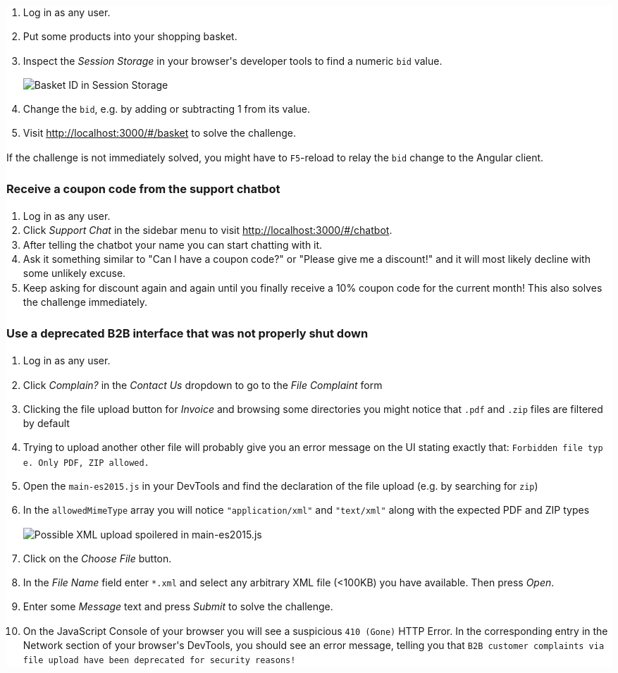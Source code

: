 1. Log in as any user.
2. Put some products into your shopping basket.
3. Inspect the _Session Storage_ in your browser's developer tools to
   find a numeric `bid` value.

   ![Basket ID in Session Storage](img/session_storage.png)
4. Change the `bid`, e.g. by adding or subtracting 1 from its value.
5. Visit <http://localhost:3000/#/basket> to solve the challenge.

If the challenge is not immediately solved, you might have to
`F5`-reload to relay the `bid` change to the Angular client.

### Receive a coupon code from the support chatbot

1. Log in as any user.
2. Click _Support Chat_ in the sidebar menu to visit
   <http://localhost:3000/#/chatbot>.
3. After telling the chatbot your name you can start chatting with it.
4. Ask it something similar to "Can I have a coupon code?" or "Please
   give me a discount!" and it will most likely decline with some
   unlikely excuse.
5. Keep asking for discount again and again until you finally receive a
   10% coupon code for the current month! This also solves the challenge
   immediately.

### Use a deprecated B2B interface that was not properly shut down

1. Log in as any user.
2. Click _Complain?_ in the _Contact Us_ dropdown to go to the _File
   Complaint_ form
3. Clicking the file upload button for _Invoice_ and browsing some
   directories you might notice that `.pdf` and `.zip` files are
   filtered by default
4. Trying to upload another other file will probably give you an error
   message on the UI stating exactly that: `Forbidden file type. Only
   PDF, ZIP allowed.`
5. Open the `main-es2015.js` in your DevTools and find the declaration
   of the file upload (e.g. by searching for `zip`)
6. In the `allowedMimeType` array you will notice `"application/xml"`
   and `"text/xml"` along with the expected PDF and ZIP types

   ![Possible XML upload spoilered in main-es2015.js](img/complaint_xml_mime-type.png)
7. Click on the _Choose File_ button.
8. In the _File Name_ field enter `*.xml` and select any arbitrary XML
   file (<100KB) you have available. Then press _Open_.
9. Enter some _Message_ text and press _Submit_ to solve the challenge.
10. On the JavaScript Console of your browser you will see a suspicious
    `410 (Gone)` HTTP Error. In the corresponding entry in the Network
    section of your browser's DevTools, you should see an error message,
    telling you that `B2B customer complaints via file upload have been
    deprecated for security reasons!`
